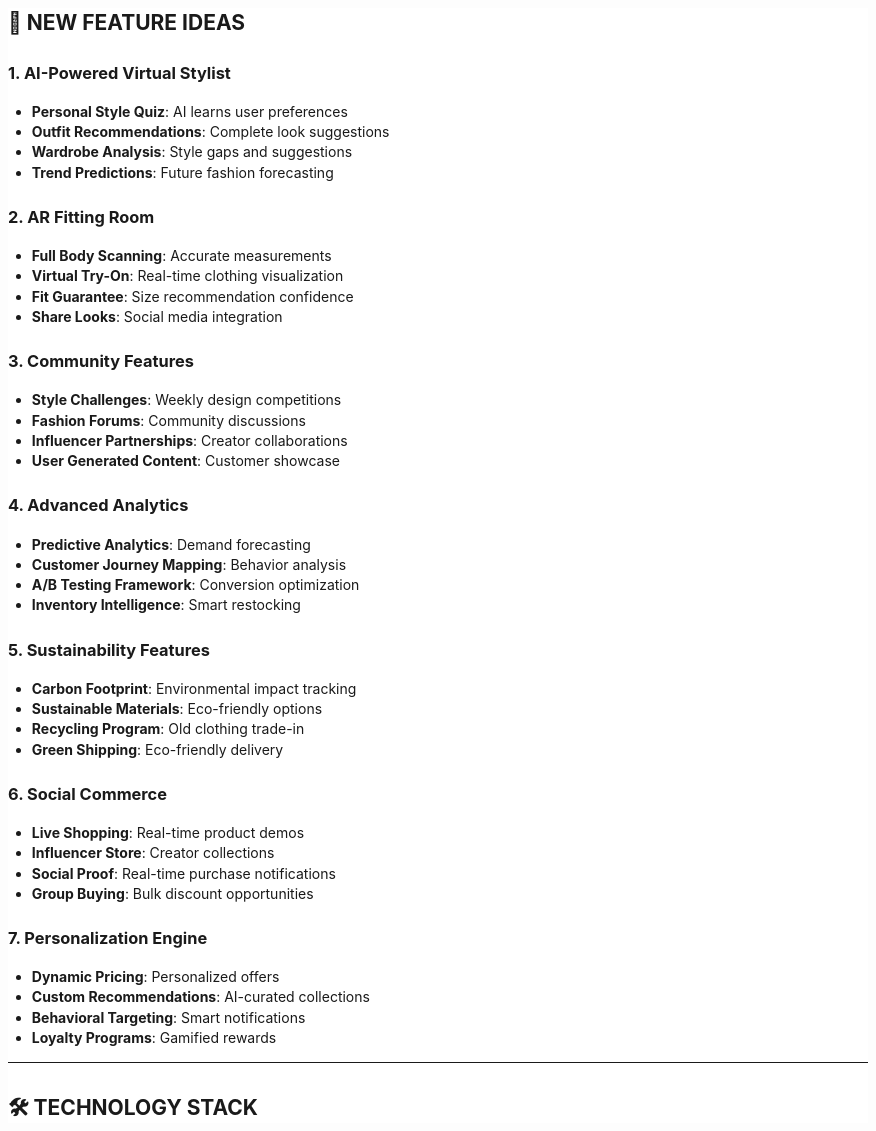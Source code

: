 
## 🚀 NEW FEATURE IDEAS

### **1. AI-Powered Virtual Stylist**
- **Personal Style Quiz**: AI learns user preferences
- **Outfit Recommendations**: Complete look suggestions
- **Wardrobe Analysis**: Style gaps and suggestions
- **Trend Predictions**: Future fashion forecasting

### **2. AR Fitting Room**
- **Full Body Scanning**: Accurate measurements
- **Virtual Try-On**: Real-time clothing visualization
- **Fit Guarantee**: Size recommendation confidence
- **Share Looks**: Social media integration

### **3. Community Features**
- **Style Challenges**: Weekly design competitions
- **Fashion Forums**: Community discussions
- **Influencer Partnerships**: Creator collaborations
- **User Generated Content**: Customer showcase

### **4. Advanced Analytics**
- **Predictive Analytics**: Demand forecasting
- **Customer Journey Mapping**: Behavior analysis
- **A/B Testing Framework**: Conversion optimization
- **Inventory Intelligence**: Smart restocking

### **5. Sustainability Features**
- **Carbon Footprint**: Environmental impact tracking
- **Sustainable Materials**: Eco-friendly options
- **Recycling Program**: Old clothing trade-in
- **Green Shipping**: Eco-friendly delivery

### **6. Social Commerce**
- **Live Shopping**: Real-time product demos
- **Influencer Store**: Creator collections
- **Social Proof**: Real-time purchase notifications
- **Group Buying**: Bulk discount opportunities

### **7. Personalization Engine**
- **Dynamic Pricing**: Personalized offers
- **Custom Recommendations**: AI-curated collections
- **Behavioral Targeting**: Smart notifications
- **Loyalty Programs**: Gamified rewards

---

## 🛠️ TECHNOLOGY STACK

